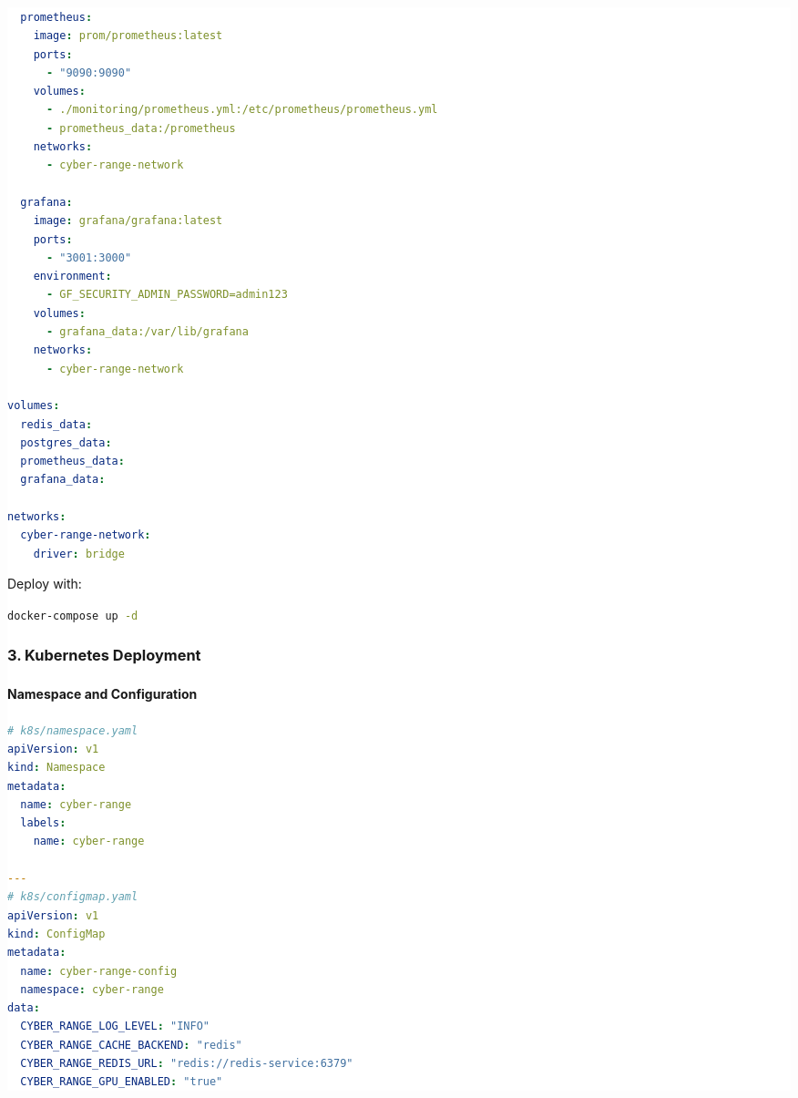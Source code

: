 ```yaml
  prometheus:
    image: prom/prometheus:latest
    ports:
      - "9090:9090"
    volumes:
      - ./monitoring/prometheus.yml:/etc/prometheus/prometheus.yml
      - prometheus_data:/prometheus
    networks:
      - cyber-range-network

  grafana:
    image: grafana/grafana:latest
    ports:
      - "3001:3000"
    environment:
      - GF_SECURITY_ADMIN_PASSWORD=admin123
    volumes:
      - grafana_data:/var/lib/grafana
    networks:
      - cyber-range-network

volumes:
  redis_data:
  postgres_data:
  prometheus_data:
  grafana_data:

networks:
  cyber-range-network:
    driver: bridge
```

Deploy with:
```bash
docker-compose up -d
```

### 3. Kubernetes Deployment

#### Namespace and Configuration

```yaml
# k8s/namespace.yaml
apiVersion: v1
kind: Namespace
metadata:
  name: cyber-range
  labels:
    name: cyber-range

---
# k8s/configmap.yaml
apiVersion: v1
kind: ConfigMap
metadata:
  name: cyber-range-config
  namespace: cyber-range
data:
  CYBER_RANGE_LOG_LEVEL: "INFO"
  CYBER_RANGE_CACHE_BACKEND: "redis"
  CYBER_RANGE_REDIS_URL: "redis://redis-service:6379"
  CYBER_RANGE_GPU_ENABLED: "true"
```
